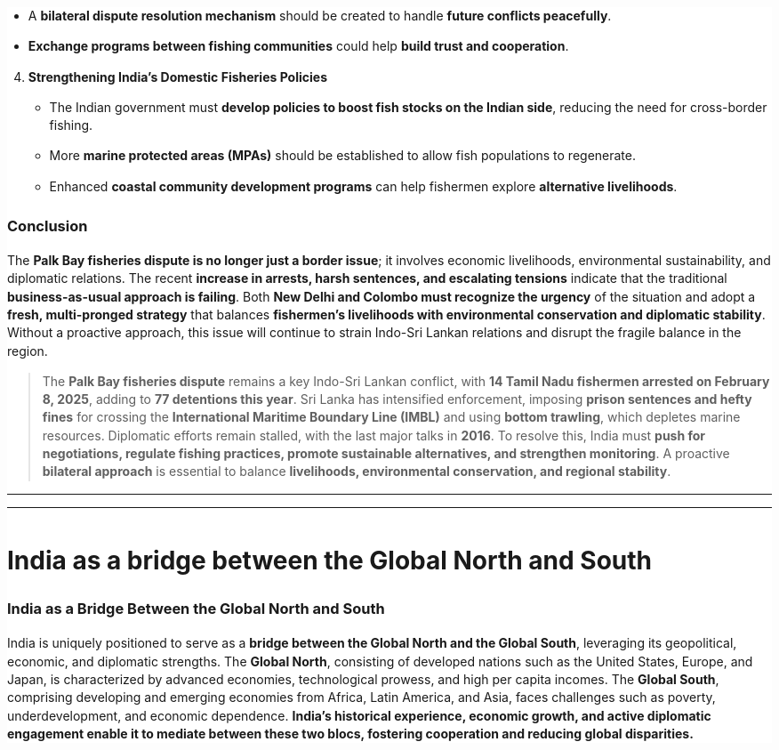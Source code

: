    - A **bilateral dispute resolution mechanism** should be created to handle **future conflicts peacefully**.  

   - **Exchange programs between fishing communities** could help **build trust and cooperation**.



4. **Strengthening India’s Domestic Fisheries Policies**  

   - The Indian government must **develop policies to boost fish stocks on the Indian side**, reducing the need for cross-border fishing.  

   - More **marine protected areas (MPAs)** should be established to allow fish populations to regenerate.  

   - Enhanced **coastal community development programs** can help fishermen explore **alternative livelihoods**.



### **Conclusion**

The **Palk Bay fisheries dispute is no longer just a border issue**; it involves economic livelihoods, environmental sustainability, and diplomatic relations. The recent **increase in arrests, harsh sentences, and escalating tensions** indicate that the traditional **business-as-usual approach is failing**. Both **New Delhi and Colombo must recognize the urgency** of the situation and adopt a **fresh, multi-pronged strategy** that balances **fishermen’s livelihoods with environmental conservation and diplomatic stability**. Without a proactive approach, this issue will continue to strain Indo-Sri Lankan relations and disrupt the fragile balance in the region.

> The **Palk Bay fisheries dispute** remains a key Indo-Sri Lankan conflict, with **14 Tamil Nadu fishermen arrested on February 8, 2025**, adding to **77 detentions this year**. Sri Lanka has intensified enforcement, imposing **prison sentences and hefty fines** for crossing the **International Maritime Boundary Line (IMBL)** and using **bottom trawling**, which depletes marine resources. Diplomatic efforts remain stalled, with the last major talks in **2016**. To resolve this, India must **push for negotiations, regulate fishing practices, promote sustainable alternatives, and strengthen monitoring**. A proactive **bilateral approach** is essential to balance **livelihoods, environmental conservation, and regional stability**.

---
---
# India as a bridge between the Global North and South

### **India as a Bridge Between the Global North and South**



India is uniquely positioned to serve as a **bridge between the Global North and the Global South**, leveraging its geopolitical, economic, and diplomatic strengths. The **Global North**, consisting of developed nations such as the United States, Europe, and Japan, is characterized by advanced economies, technological prowess, and high per capita incomes. The **Global South**, comprising developing and emerging economies from Africa, Latin America, and Asia, faces challenges such as poverty, underdevelopment, and economic dependence. **India’s historical experience, economic growth, and active diplomatic engagement enable it to mediate between these two blocs, fostering cooperation and reducing global disparities.**
